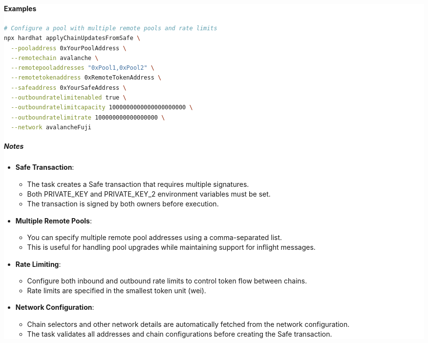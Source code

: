 #### Examples

```bash
# Configure a pool with multiple remote pools and rate limits
npx hardhat applyChainUpdatesFromSafe \
  --pooladdress 0xYourPoolAddress \
  --remotechain avalanche \
  --remotepooladdresses "0xPool1,0xPool2" \
  --remotetokenaddress 0xRemoteTokenAddress \
  --safeaddress 0xYourSafeAddress \
  --outboundratelimitenabled true \
  --outboundratelimitcapacity 1000000000000000000000 \
  --outboundratelimitrate 100000000000000000 \
  --network avalancheFuji
```

##### Notes

- **Safe Transaction**:

  - The task creates a Safe transaction that requires multiple signatures.
  - Both PRIVATE_KEY and PRIVATE_KEY_2 environment variables must be set.
  - The transaction is signed by both owners before execution.

- **Multiple Remote Pools**:

  - You can specify multiple remote pool addresses using a comma-separated list.
  - This is useful for handling pool upgrades while maintaining support for inflight messages.

- **Rate Limiting**:

  - Configure both inbound and outbound rate limits to control token flow between chains.
  - Rate limits are specified in the smallest token unit (wei).

- **Network Configuration**:
  - Chain selectors and other network details are automatically fetched from the network configuration.
  - The task validates all addresses and chain configurations before creating the Safe transaction.
